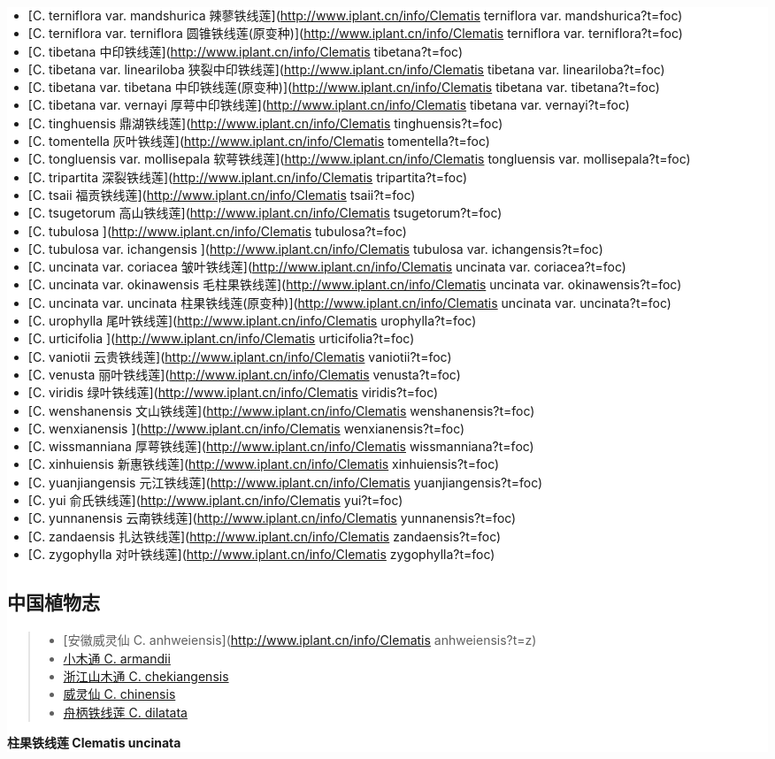 * [C.  terniflora var. mandshurica  辣蓼铁线莲](http://www.iplant.cn/info/Clematis terniflora var. mandshurica?t=foc)
* [C.  terniflora var. terniflora  圆锥铁线莲(原变种)](http://www.iplant.cn/info/Clematis terniflora var. terniflora?t=foc)
* [C.  tibetana  中印铁线莲](http://www.iplant.cn/info/Clematis tibetana?t=foc)
* [C.  tibetana var. lineariloba  狭裂中印铁线莲](http://www.iplant.cn/info/Clematis tibetana var. lineariloba?t=foc)
* [C.  tibetana var. tibetana  中印铁线莲(原变种)](http://www.iplant.cn/info/Clematis tibetana var. tibetana?t=foc)
* [C.  tibetana var. vernayi  厚萼中印铁线莲](http://www.iplant.cn/info/Clematis tibetana var. vernayi?t=foc)
* [C.  tinghuensis  鼎湖铁线莲](http://www.iplant.cn/info/Clematis tinghuensis?t=foc)
* [C.  tomentella  灰叶铁线莲](http://www.iplant.cn/info/Clematis tomentella?t=foc)
* [C.  tongluensis var. mollisepala  软萼铁线莲](http://www.iplant.cn/info/Clematis tongluensis var. mollisepala?t=foc)
* [C.  tripartita  深裂铁线莲](http://www.iplant.cn/info/Clematis tripartita?t=foc)
* [C.  tsaii  福贡铁线莲](http://www.iplant.cn/info/Clematis tsaii?t=foc)
* [C.  tsugetorum  高山铁线莲](http://www.iplant.cn/info/Clematis tsugetorum?t=foc)
* [C.  tubulosa  ](http://www.iplant.cn/info/Clematis tubulosa?t=foc)
* [C.  tubulosa var. ichangensis  ](http://www.iplant.cn/info/Clematis tubulosa var. ichangensis?t=foc)
* [C.  uncinata var. coriacea  皱叶铁线莲](http://www.iplant.cn/info/Clematis uncinata var. coriacea?t=foc)
* [C.  uncinata var. okinawensis  毛柱果铁线莲](http://www.iplant.cn/info/Clematis uncinata var. okinawensis?t=foc)
* [C.  uncinata var. uncinata  柱果铁线莲(原变种)](http://www.iplant.cn/info/Clematis uncinata var. uncinata?t=foc)
* [C.  urophylla  尾叶铁线莲](http://www.iplant.cn/info/Clematis urophylla?t=foc)
* [C.  urticifolia  ](http://www.iplant.cn/info/Clematis urticifolia?t=foc)
* [C.  vaniotii  云贵铁线莲](http://www.iplant.cn/info/Clematis vaniotii?t=foc)
* [C.  venusta  丽叶铁线莲](http://www.iplant.cn/info/Clematis venusta?t=foc)
* [C.  viridis  绿叶铁线莲](http://www.iplant.cn/info/Clematis viridis?t=foc)
* [C.  wenshanensis  文山铁线莲](http://www.iplant.cn/info/Clematis wenshanensis?t=foc)
* [C.  wenxianensis  ](http://www.iplant.cn/info/Clematis wenxianensis?t=foc)
* [C.  wissmanniana  厚萼铁线莲](http://www.iplant.cn/info/Clematis wissmanniana?t=foc)
* [C.  xinhuiensis  新惠铁线莲](http://www.iplant.cn/info/Clematis xinhuiensis?t=foc)
* [C.  yuanjiangensis  元江铁线莲](http://www.iplant.cn/info/Clematis yuanjiangensis?t=foc)
* [C.  yui  俞氏铁线莲](http://www.iplant.cn/info/Clematis yui?t=foc)
* [C.  yunnanensis  云南铁线莲](http://www.iplant.cn/info/Clematis yunnanensis?t=foc)
* [C.  zandaensis  扎达铁线莲](http://www.iplant.cn/info/Clematis zandaensis?t=foc)
* [C.  zygophylla  对叶铁线莲](http://www.iplant.cn/info/Clematis zygophylla?t=foc)

## 中国植物志

> * [安徽威灵仙  C.  anhweiensis](http://www.iplant.cn/info/Clematis anhweiensis?t=z)
> * [小木通  C.  armandii](Clematis-armandii-小木通.md)
> * [浙江山木通  C.  chekiangensis](Clematis-chekiangensis-浙江山木通.md)
> * [威灵仙  C.  chinensis](Clematis-chinensis-威灵仙.md)
> * [舟柄铁线莲  C.  dilatata](Clematis-dilatata-舟柄铁线莲.md)

**柱果铁线莲 Clematis uncinata**
